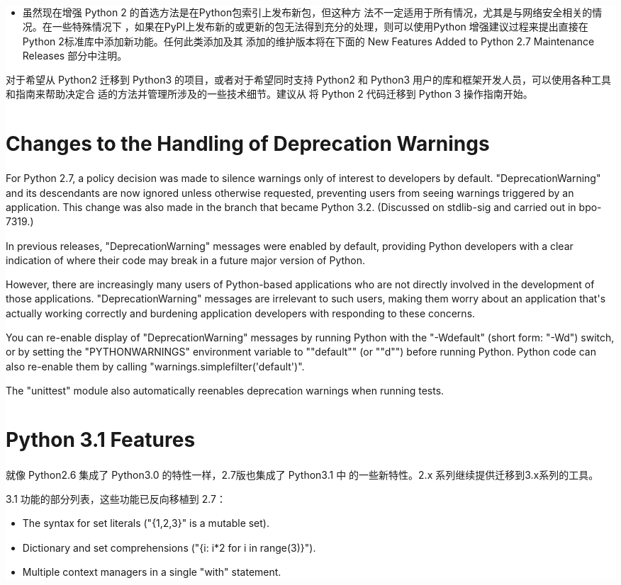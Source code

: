 * 虽然现在增强 Python 2 的首选方法是在Python包索引上发布新包，但这种方
  法不一定适用于所有情况，尤其是与网络安全相关的情况。在一些特殊情况下
  ，如果在PyPI上发布新的或更新的包无法得到充分的处理，则可以使用Python
  增强建议过程来提出直接在Python 2标准库中添加新功能。任何此类添加及其
  添加的维护版本将在下面的 New Features Added to Python 2.7
  Maintenance Releases 部分中注明。

对于希望从 Python2 迁移到 Python3 的项目，或者对于希望同时支持 Python2
和 Python3 用户的库和框架开发人员，可以使用各种工具和指南来帮助决定合
适的方法并管理所涉及的一些技术细节。建议从 将 Python 2 代码迁移到
Python 3 操作指南开始。


Changes to the Handling of Deprecation Warnings
===============================================

For Python 2.7, a policy decision was made to silence warnings only of
interest to developers by default.  "DeprecationWarning" and its
descendants are now ignored unless otherwise requested, preventing
users from seeing warnings triggered by an application.  This change
was also made in the branch that became Python 3.2. (Discussed on
stdlib-sig and carried out in bpo-7319.)

In previous releases, "DeprecationWarning" messages were enabled by
default, providing Python developers with a clear indication of where
their code may break in a future major version of Python.

However, there are increasingly many users of Python-based
applications who are not directly involved in the development of those
applications.  "DeprecationWarning" messages are irrelevant to such
users, making them worry about an application that's actually working
correctly and burdening application developers with responding to
these concerns.

You can re-enable display of "DeprecationWarning" messages by running
Python with the "-Wdefault" (short form: "-Wd") switch, or by setting
the "PYTHONWARNINGS" environment variable to ""default"" (or ""d"")
before running Python.  Python code can also re-enable them by calling
"warnings.simplefilter('default')".

The "unittest" module also automatically reenables deprecation
warnings when running tests.


Python 3.1 Features
===================

就像 Python2.6 集成了 Python3.0 的特性一样，2.7版也集成了 Python3.1 中
的一些新特性。2.x 系列继续提供迁移到3.x系列的工具。

3.1 功能的部分列表，这些功能已反向移植到 2.7：

* The syntax for set literals ("{1,2,3}" is a mutable set).

* Dictionary and set comprehensions ("{i: i*2 for i in range(3)}").

* Multiple context managers in a single "with" statement.
